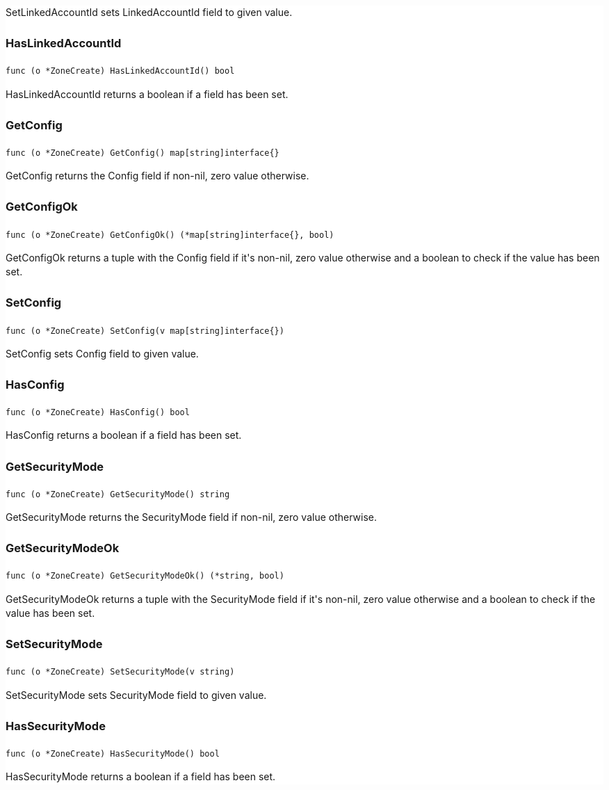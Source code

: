 SetLinkedAccountId sets LinkedAccountId field to given value.

### HasLinkedAccountId

`func (o *ZoneCreate) HasLinkedAccountId() bool`

HasLinkedAccountId returns a boolean if a field has been set.

### GetConfig

`func (o *ZoneCreate) GetConfig() map[string]interface{}`

GetConfig returns the Config field if non-nil, zero value otherwise.

### GetConfigOk

`func (o *ZoneCreate) GetConfigOk() (*map[string]interface{}, bool)`

GetConfigOk returns a tuple with the Config field if it's non-nil, zero value otherwise
and a boolean to check if the value has been set.

### SetConfig

`func (o *ZoneCreate) SetConfig(v map[string]interface{})`

SetConfig sets Config field to given value.

### HasConfig

`func (o *ZoneCreate) HasConfig() bool`

HasConfig returns a boolean if a field has been set.

### GetSecurityMode

`func (o *ZoneCreate) GetSecurityMode() string`

GetSecurityMode returns the SecurityMode field if non-nil, zero value otherwise.

### GetSecurityModeOk

`func (o *ZoneCreate) GetSecurityModeOk() (*string, bool)`

GetSecurityModeOk returns a tuple with the SecurityMode field if it's non-nil, zero value otherwise
and a boolean to check if the value has been set.

### SetSecurityMode

`func (o *ZoneCreate) SetSecurityMode(v string)`

SetSecurityMode sets SecurityMode field to given value.

### HasSecurityMode

`func (o *ZoneCreate) HasSecurityMode() bool`

HasSecurityMode returns a boolean if a field has been set.
